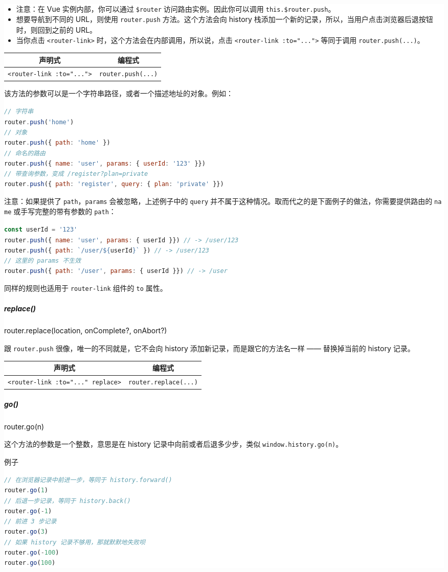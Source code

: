 - 注意：在 Vue 实例内部，你可以通过 `$router` 访问路由实例。因此你可以调用 `this.$router.push`。
- 想要导航到不同的 URL，则使用 `router.push` 方法。这个方法会向 history 栈添加一个新的记录，所以，当用户点击浏览器后退按钮时，则回到之前的 URL。
- 当你点击 `<router-link>` 时，这个方法会在内部调用，所以说，点击 `<router-link :to="...">` 等同于调用 `router.push(...)`。

| 声明式                    | 编程式             |
| ------------------------- | ------------------ |
| `<router-link :to="...">` | `router.push(...)` |

该方法的参数可以是一个字符串路径，或者一个描述地址的对象。例如：

```js
// 字符串
router.push('home')
// 对象
router.push({ path: 'home' })
// 命名的路由
router.push({ name: 'user', params: { userId: '123' }})
// 带查询参数，变成 /register?plan=private
router.push({ path: 'register', query: { plan: 'private' }})
```

注意：如果提供了 `path`，`params` 会被忽略，上述例子中的 `query` 并不属于这种情况。取而代之的是下面例子的做法，你需要提供路由的 `name` 或手写完整的带有参数的 `path`：

```js
const userId = '123'
router.push({ name: 'user', params: { userId }}) // -> /user/123
router.push({ path: `/user/${userId}` }) // -> /user/123
// 这里的 params 不生效
router.push({ path: '/user', params: { userId }}) // -> /user
```

同样的规则也适用于 `router-link` 组件的 `to` 属性。

##### replace()

router.replace(location, onComplete?, onAbort?)

跟 `router.push` 很像，唯一的不同就是，它不会向 history 添加新记录，而是跟它的方法名一样 —— 替换掉当前的 history 记录。

| 声明式                            | 编程式                |
| --------------------------------- | --------------------- |
| `<router-link :to="..." replace>` | `router.replace(...)` |

##### go()

router.go(n)

这个方法的参数是一个整数，意思是在 history 记录中向前或者后退多少步，类似 `window.history.go(n)`。

例子

```js
// 在浏览器记录中前进一步，等同于 history.forward()
router.go(1)
// 后退一步记录，等同于 history.back()
router.go(-1)
// 前进 3 步记录
router.go(3)
// 如果 history 记录不够用，那就默默地失败呗
router.go(-100)
router.go(100)
```
